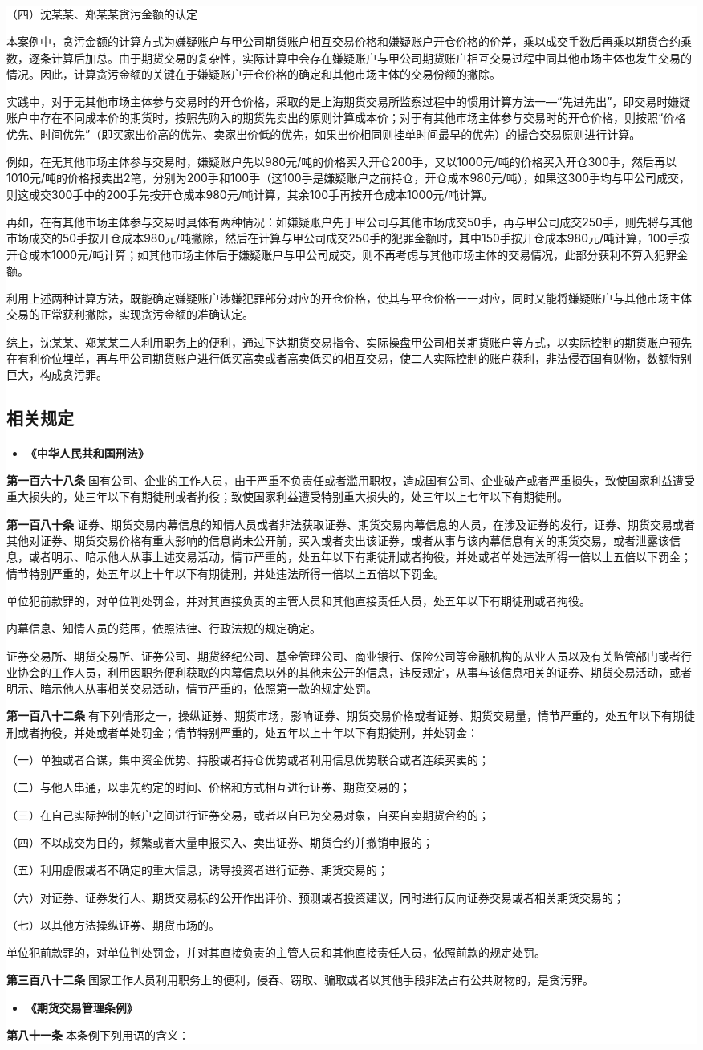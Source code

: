 （四）沈某某、郑某某贪污金额的认定

本案例中，贪污金额的计算方式为嫌疑账户与甲公司期货账户相互交易价格和嫌疑账户开仓价格的价差，乘以成交手数后再乘以期货合约乘数，逐条计算后加总。由于期货交易的复杂性，实际计算中会存在嫌疑账户与甲公司期货账户相互交易过程中同其他市场主体也发生交易的情况。因此，计算贪污金额的关键在于嫌疑账户开仓价格的确定和其他市场主体的交易份额的撇除。

实践中，对于无其他市场主体参与交易时的开仓价格，采取的是上海期货交易所监察过程中的惯用计算方法一—“先进先出”，即交易时嫌疑账户中存在不同成本价的期货时，按照先购入的期货先卖出的原则计算成本价；对于有其他市场主体参与交易时的开仓价格，则按照“价格优先、时间优先”（即买家出价高的优先、卖家出价低的优先，如果出价相同则挂单时间最早的优先）的撮合交易原则进行计算。

例如，在无其他市场主体参与交易时，嫌疑账户先以980元/吨的价格买入开仓200手，又以1000元/吨的价格买入开仓300手，然后再以1010元/吨的价格报卖出2笔，分别为200手和100手（这100手是嫌疑账户之前持仓，开仓成本980元/吨），如果这300手均与甲公司成交，则这成交300手中的200手先按开仓成本980元/吨计算，其余100手再按开仓成本1000元/吨计算。

再如，在有其他市场主体参与交易时具体有两种情况：如嫌疑账户先于甲公司与其他市场成交50手，再与甲公司成交250手，则先将与其他市场成交的50手按开仓成本980元/吨撇除，然后在计算与甲公司成交250手的犯罪金额时，其中150手按开仓成本980元/吨计算，100手按开仓成本1000元/吨计算；如其他市场主体后于嫌疑账户与甲公司成交，则不再考虑与其他市场主体的交易情况，此部分获利不算入犯罪金额。

利用上述两种计算方法，既能确定嫌疑账户涉嫌犯罪部分对应的开仓价格，使其与平仓价格一一对应，同时又能将嫌疑账户与其他市场主体交易的正常获利撇除，实现贪污金额的准确认定。

综上，沈某某、郑某某二人利用职务上的便利，通过下达期货交易指令、实际操盘甲公司相关期货账户等方式，以实际控制的期货账户预先在有利价位埋单，再与甲公司期货账户进行低买高卖或者高卖低买的相互交易，使二人实际控制的账户获利，非法侵吞国有财物，数额特别巨大，构成贪污罪。

## 相关规定

* **《中华人民共和国刑法》**

**第一百六十八条** 国有公司、企业的工作人员，由于严重不负责任或者滥用职权，造成国有公司、企业破产或者严重损失，致使国家利益遭受重大损失的，处三年以下有期徒刑或者拘役；致使国家利益遭受特别重大损失的，处三年以上七年以下有期徒刑。

**第一百八十条** 证券、期货交易内幕信息的知情人员或者非法获取证券、期货交易内幕信息的人员，在涉及证券的发行，证券、期货交易或者其他对证券、期货交易价格有重大影响的信息尚未公开前，买入或者卖出该证券，或者从事与该内幕信息有关的期货交易，或者泄露该信息，或者明示、暗示他人从事上述交易活动，情节严重的，处五年以下有期徒刑或者拘役，并处或者单处违法所得一倍以上五倍以下罚金；情节特别严重的，处五年以上十年以下有期徒刑，并处违法所得一倍以上五倍以下罚金。

单位犯前款罪的，对单位判处罚金，并对其直接负责的主管人员和其他直接责任人员，处五年以下有期徒刑或者拘役。

内幕信息、知情人员的范围，依照法律、行政法规的规定确定。

证券交易所、期货交易所、证券公司、期货经纪公司、基金管理公司、商业银行、保险公司等金融机构的从业人员以及有关监管部门或者行业协会的工作人员，利用因职务便利获取的内幕信息以外的其他未公开的信息，违反规定，从事与该信息相关的证券、期货交易活动，或者明示、暗示他人从事相关交易活动，情节严重的，依照第一款的规定处罚。

**第一百八十二条** 有下列情形之一，操纵证券、期货市场，影响证券、期货交易价格或者证券、期货交易量，情节严重的，处五年以下有期徒刑或者拘役，并处或者单处罚金；情节特别严重的，处五年以上十年以下有期徒刑，并处罚金：

（一）单独或者合谋，集中资金优势、持股或者持仓优势或者利用信息优势联合或者连续买卖的；

（二）与他人串通，以事先约定的时间、价格和方式相互进行证券、期货交易的；

（三）在自己实际控制的帐户之间进行证券交易，或者以自已为交易对象，自买自卖期货合约的；

（四）不以成交为目的，频繁或者大量申报买入、卖出证券、期货合约并撤销申报的；

（五）利用虚假或者不确定的重大信息，诱导投资者进行证券、期货交易的；

（六）对证券、证券发行人、期货交易标的公开作出评价、预测或者投资建议，同时进行反向证券交易或者相关期货交易的；

（七）以其他方法操纵证券、期货市场的。

单位犯前款罪的，对单位判处罚金，并对其直接负责的主管人员和其他直接责任人员，依照前款的规定处罚。

**第三百八十二条** 国家工作人员利用职务上的便利，侵吞、窃取、骗取或者以其他手段非法占有公共财物的，是贪污罪。

* **《期货交易管理条例》**

**第八十一条** 本条例下列用语的含义：
